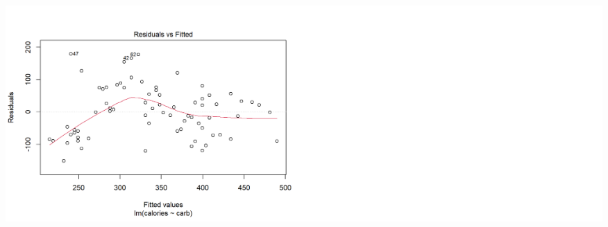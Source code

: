 <img src="29-Regression-Diagnostics_files/figure-html/diag281-fig-1.png" alt="Regression diagnostic plots." width="50%" />